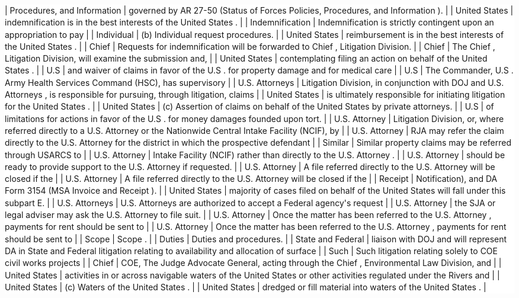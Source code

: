 | Procedures, and Information | governed by AR 27-50 (Status of Forces Policies, Procedures, and Information ).                                                         |
| United States               | indemnification is in the best interests of the United States .                                                                         |
| Indemnification             | Indemnification is strictly contingent upon an appropriation to pay                                                                     |
| Individual                  | (b)  Individual  request procedures.                                                                                                    |
| United States               | reimbursement is in the best interests of the United States .                                                                           |
| Chief                       | Requests for indemnification will be forwarded to  Chief , Litigation Division.                                                         |
| Chief                       | The  Chief , Litigation Division, will examine the submission and,                                                                      |
| United States               | contemplating filing an action on behalf of the United States .                                                                         |
| U.S                         | and waiver of claims in favor of the U.S . for property damage and for medical care                                                     |
| U.S                         | The Commander,  U.S . Army Health Services Command (HSC), has supervisory                                                               |
| U.S. Attorneys              | Litigation Division, in conjunction with DOJ and  U.S. Attorneys , is responsible for pursuing, through litigation, claims              |
| United States               | is ultimately responsible for initiating litigation for the United States .                                                             |
| United States               | (c) Assertion of claims on behalf of the  United States  by private attorneys.                                                          |
| U.S                         | of limitations for actions in favor of the U.S . for money damages founded upon tort.                                                   |
| U.S. Attorney               | Litigation Division, or, where referred directly to a U.S. Attorney or the Nationwide Central Intake Facility (NCIF), by                |
| U.S. Attorney               | RJA may refer the claim directly to the U.S. Attorney for the district in which the prospective defendant                               |
| Similar                     | Similar property claims may be referred through USARCS to                                                                               |
| U.S. Attorney               | Intake Facility (NCIF) rather than directly to the U.S. Attorney .                                                                      |
| U.S. Attorney               | should be ready to provide support to the U.S. Attorney  if requested.                                                                  |
| U.S. Attorney               | A file referred directly to the  U.S. Attorney  will be closed if the                                                                   |
| U.S. Attorney               | A file referred directly to the  U.S. Attorney  will be closed if the                                                                   |
| Receipt                     | Notification), and DA Form 3154 (MSA Invoice and Receipt ).                                                                             |
| United States               | majority of cases filed on behalf of the United States  will fall under this subpart E.                                                 |
| U.S. Attorneys              | U.S. Attorneys are authorized to accept a Federal agency's request                                                                      |
| U.S. Attorney               | the SJA or legal adviser may ask the U.S. Attorney  to file suit.                                                                       |
| U.S. Attorney               | Once the matter has been referred to the  U.S. Attorney , payments for rent should be sent to                                           |
| U.S. Attorney               | Once the matter has been referred to the  U.S. Attorney , payments for rent should be sent to                                           |
| Scope                       | Scope .                                                                                                                                 |
| Duties                      | Duties  and procedures.                                                                                                                 |
| State and Federal           | liaison with DOJ and will represent DA in State and Federal litigation relating to availability and allocation of surface               |
| Such                        | Such litigation relating solely to COE civil works projects                                                                             |
| Chief                       | COE, The Judge Advocate General, acting through the Chief , Environmental Law Division, and                                             |
| United States               | activities in or across navigable waters of the United States or other activities regulated under the Rivers and                        |
| United States               | (c) Waters of the  United States .                                                                                                      |
| United States               | dredged or fill material into waters of the United States .                                                                             |